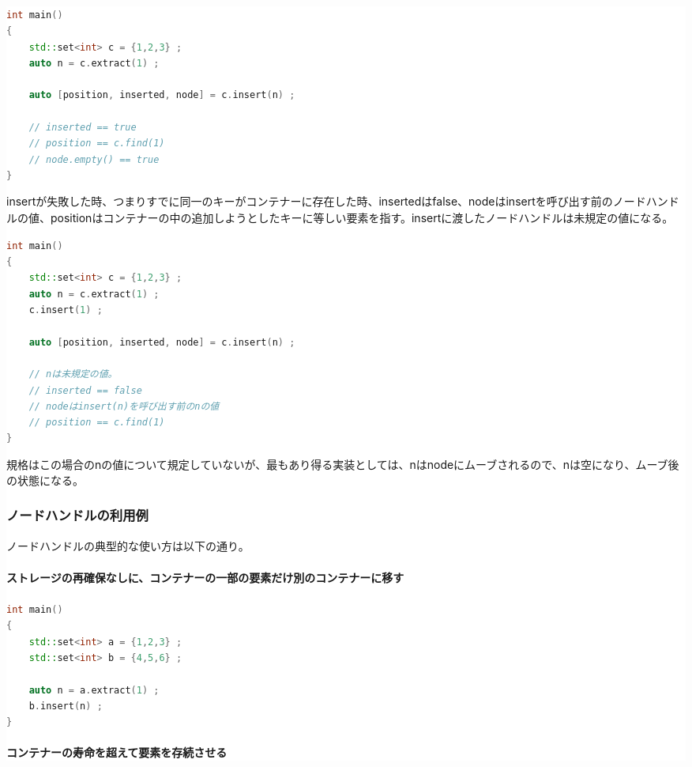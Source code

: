 ~~~cpp
int main()
{
    std::set<int> c = {1,2,3} ;
    auto n = c.extract(1) ;

    auto [position, inserted, node] = c.insert(n) ;

    // inserted == true
    // position == c.find(1)
    // node.empty() == true
}
~~~


insertが失敗した時、つまりすでに同一のキーがコンテナーに存在した時、insertedはfalse、nodeはinsertを呼び出す前のノードハンドルの値、positionはコンテナーの中の追加しようとしたキーに等しい要素を指す。insertに渡したノードハンドルは未規定の値になる。

~~~cpp
int main()
{
    std::set<int> c = {1,2,3} ;
    auto n = c.extract(1) ;
    c.insert(1) ;

    auto [position, inserted, node] = c.insert(n) ;

    // nは未規定の値。
    // inserted == false
    // nodeはinsert(n)を呼び出す前のnの値
    // position == c.find(1)
}
~~~

規格はこの場合のnの値について規定していないが、最もあり得る実装としては、nはnodeにムーブされるので、nは空になり、ムーブ後の状態になる。

### ノードハンドルの利用例

ノードハンドルの典型的な使い方は以下の通り。


#### ストレージの再確保なしに、コンテナーの一部の要素だけ別のコンテナーに移す

~~~cpp
int main()
{
    std::set<int> a = {1,2,3} ;
    std::set<int> b = {4,5,6} ;

    auto n = a.extract(1) ;
    b.insert(n) ;
}
~~~

#### コンテナーの寿命を超えて要素を存続させる
